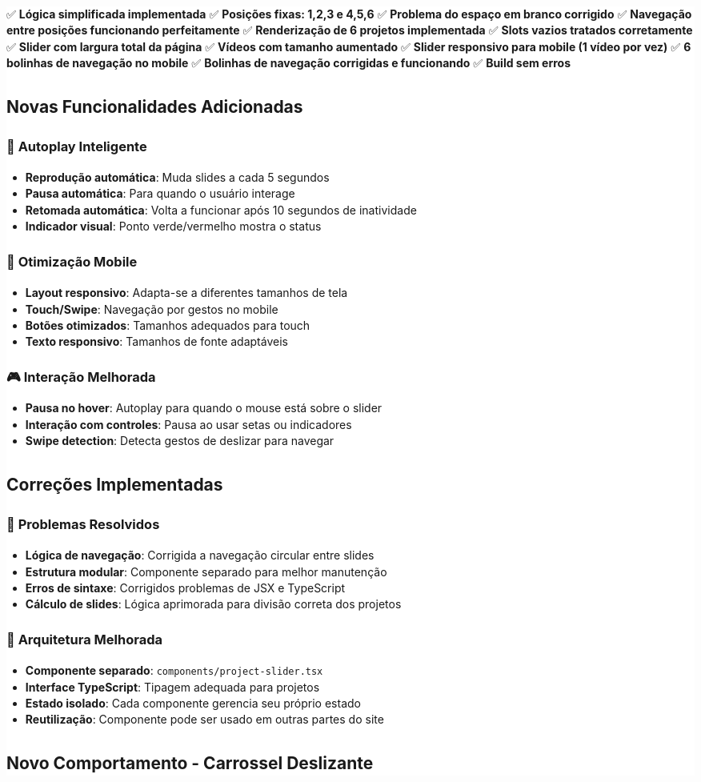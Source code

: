 ✅ **Lógica simplificada implementada**
✅ **Posições fixas: 1,2,3 e 4,5,6**
✅ **Problema do espaço em branco corrigido**
✅ **Navegação entre posições funcionando perfeitamente**
✅ **Renderização de 6 projetos implementada**
✅ **Slots vazios tratados corretamente**
✅ **Slider com largura total da página**
✅ **Vídeos com tamanho aumentado**
✅ **Slider responsivo para mobile (1 vídeo por vez)**
✅ **6 bolinhas de navegação no mobile**
✅ **Bolinhas de navegação corrigidas e funcionando**
✅ **Build sem erros**

## Novas Funcionalidades Adicionadas

### 🎯 **Autoplay Inteligente**
- **Reprodução automática**: Muda slides a cada 5 segundos
- **Pausa automática**: Para quando o usuário interage
- **Retomada automática**: Volta a funcionar após 10 segundos de inatividade
- **Indicador visual**: Ponto verde/vermelho mostra o status

### 📱 **Otimização Mobile**
- **Layout responsivo**: Adapta-se a diferentes tamanhos de tela
- **Touch/Swipe**: Navegação por gestos no mobile
- **Botões otimizados**: Tamanhos adequados para touch
- **Texto responsivo**: Tamanhos de fonte adaptáveis

### 🎮 **Interação Melhorada**
- **Pausa no hover**: Autoplay para quando o mouse está sobre o slider
- **Interação com controles**: Pausa ao usar setas ou indicadores
- **Swipe detection**: Detecta gestos de deslizar para navegar

## Correções Implementadas

### 🔧 **Problemas Resolvidos**
- **Lógica de navegação**: Corrigida a navegação circular entre slides
- **Estrutura modular**: Componente separado para melhor manutenção
- **Erros de sintaxe**: Corrigidos problemas de JSX e TypeScript
- **Cálculo de slides**: Lógica aprimorada para divisão correta dos projetos

### 📁 **Arquitetura Melhorada**
- **Componente separado**: `components/project-slider.tsx`
- **Interface TypeScript**: Tipagem adequada para projetos
- **Estado isolado**: Cada componente gerencia seu próprio estado
- **Reutilização**: Componente pode ser usado em outras partes do site

## Novo Comportamento - Carrossel Deslizante

